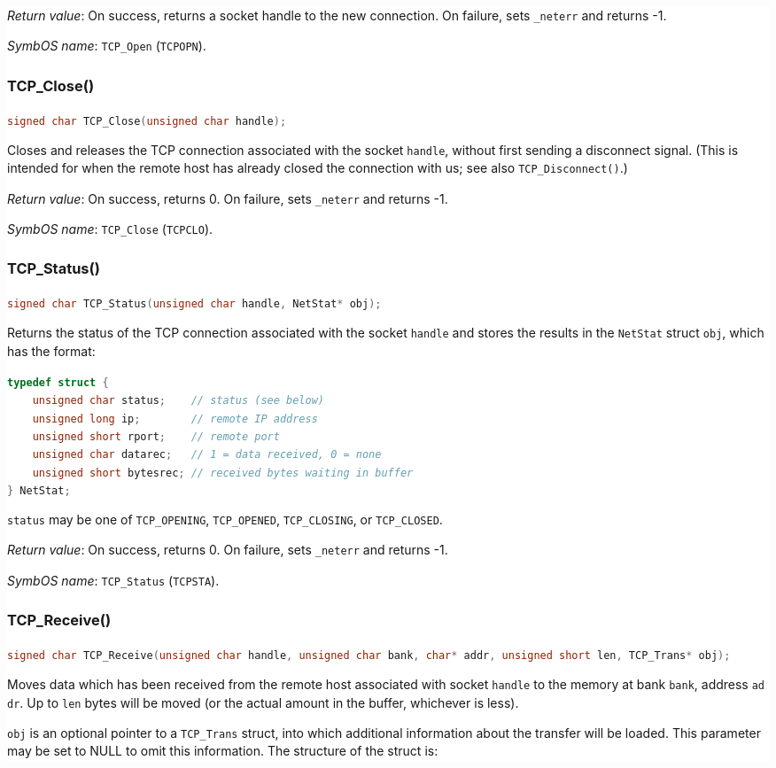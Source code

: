 *Return value*: On success, returns a socket handle to the new connection. On failure, sets `_neterr` and returns -1.

*SymbOS name*: `TCP_Open` (`TCPOPN`).

### TCP_Close()

```c
signed char TCP_Close(unsigned char handle);
```

Closes and releases the TCP connection associated with the socket `handle`, without first sending a disconnect signal. (This is intended for when the remote host has already closed the connection with us; see also `TCP_Disconnect()`.)

*Return value*: On success, returns 0. On failure, sets `_neterr` and returns -1.

*SymbOS name*: `TCP_Close` (`TCPCLO`).

### TCP_Status()

```c
signed char TCP_Status(unsigned char handle, NetStat* obj);
```

Returns the status of the TCP connection associated with the socket `handle` and stores the results in the `NetStat` struct `obj`, which has the format:

```c
typedef struct {
    unsigned char status;    // status (see below)
    unsigned long ip;        // remote IP address
    unsigned short rport;    // remote port
	unsigned char datarec;   // 1 = data received, 0 = none
    unsigned short bytesrec; // received bytes waiting in buffer
} NetStat;
```

`status` may be one of `TCP_OPENING`, `TCP_OPENED`, `TCP_CLOSING`, or `TCP_CLOSED`.

*Return value*: On success, returns 0. On failure, sets `_neterr` and returns -1.

*SymbOS name*: `TCP_Status` (`TCPSTA`).

### TCP_Receive()

```c
signed char TCP_Receive(unsigned char handle, unsigned char bank, char* addr, unsigned short len, TCP_Trans* obj);
```

Moves data which has been received from the remote host associated with socket `handle` to the memory at bank `bank`, address `addr`. Up to `len` bytes will be moved (or the actual amount in the buffer, whichever is less).

`obj` is an optional pointer to a `TCP_Trans` struct, into which additional information about the transfer will be loaded. This parameter may be set to NULL to omit this information. The structure of the struct is:
